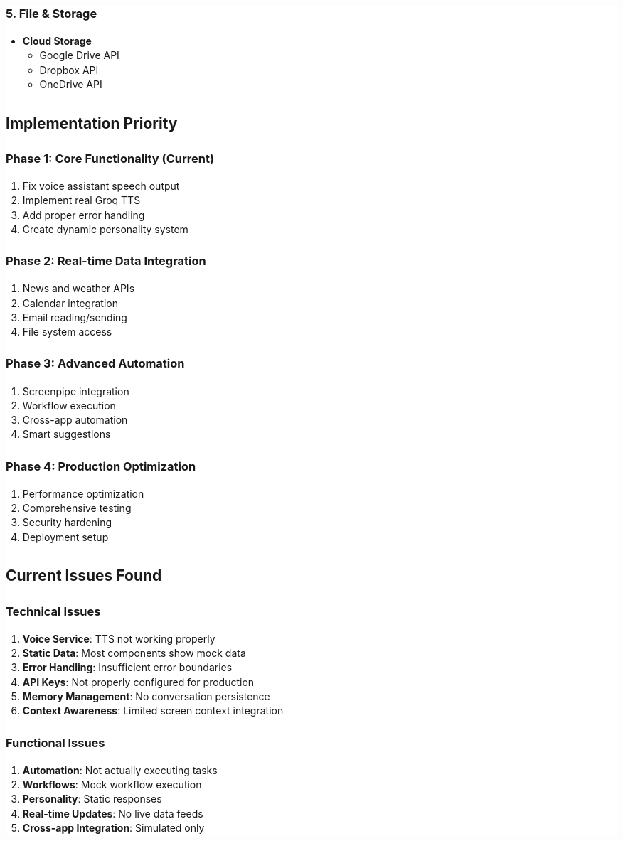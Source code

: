 ### 5. File & Storage
- **Cloud Storage**
  - Google Drive API
  - Dropbox API
  - OneDrive API

## Implementation Priority

### Phase 1: Core Functionality (Current)
1. Fix voice assistant speech output
2. Implement real Groq TTS
3. Add proper error handling
4. Create dynamic personality system

### Phase 2: Real-time Data Integration
1. News and weather APIs
2. Calendar integration
3. Email reading/sending
4. File system access

### Phase 3: Advanced Automation
1. Screenpipe integration
2. Workflow execution
3. Cross-app automation
4. Smart suggestions

### Phase 4: Production Optimization
1. Performance optimization
2. Comprehensive testing
3. Security hardening
4. Deployment setup

## Current Issues Found

### Technical Issues
1. **Voice Service**: TTS not working properly
2. **Static Data**: Most components show mock data
3. **Error Handling**: Insufficient error boundaries
4. **API Keys**: Not properly configured for production
5. **Memory Management**: No conversation persistence
6. **Context Awareness**: Limited screen context integration

### Functional Issues
1. **Automation**: Not actually executing tasks
2. **Workflows**: Mock workflow execution
3. **Personality**: Static responses
4. **Real-time Updates**: No live data feeds
5. **Cross-app Integration**: Simulated only
